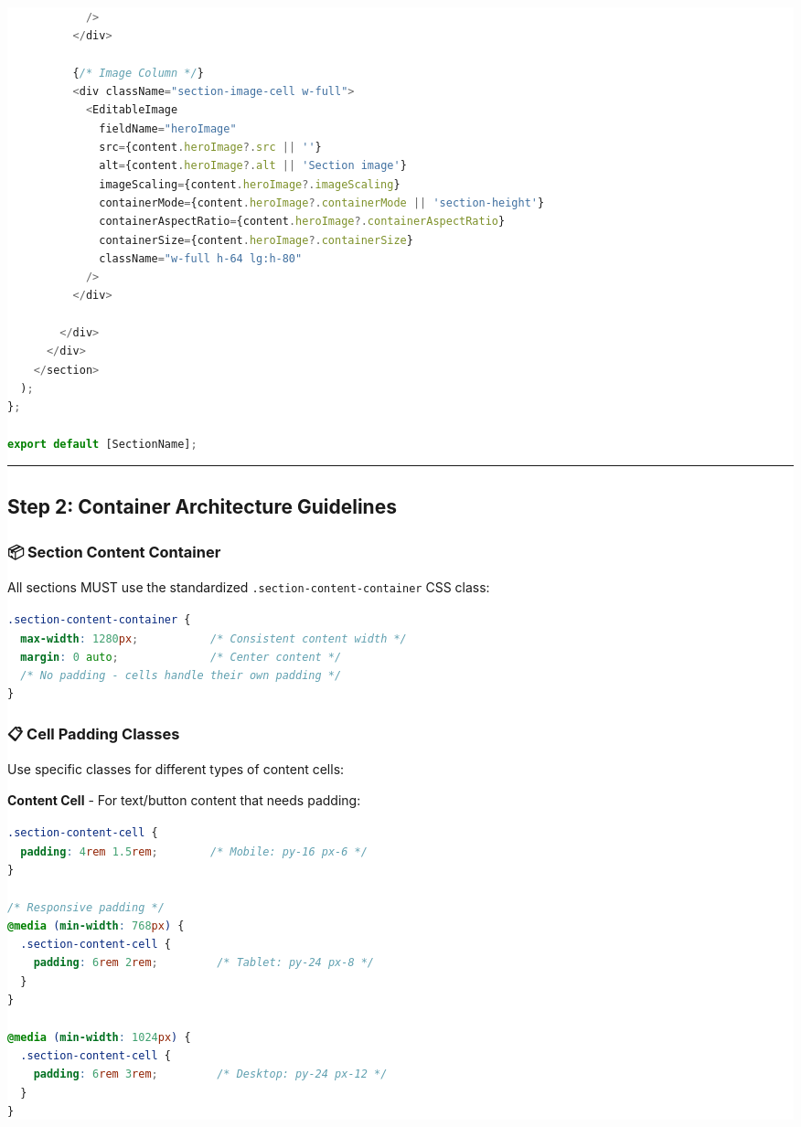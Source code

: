 ```typescript
            />
          </div>
          
          {/* Image Column */}
          <div className="section-image-cell w-full">
            <EditableImage
              fieldName="heroImage"
              src={content.heroImage?.src || ''}
              alt={content.heroImage?.alt || 'Section image'}
              imageScaling={content.heroImage?.imageScaling}
              containerMode={content.heroImage?.containerMode || 'section-height'}
              containerAspectRatio={content.heroImage?.containerAspectRatio}
              containerSize={content.heroImage?.containerSize}
              className="w-full h-64 lg:h-80"
            />
          </div>
          
        </div>
      </div>
    </section>
  );
};

export default [SectionName];
```

---

## Step 2: Container Architecture Guidelines

### 📦 **Section Content Container**

All sections MUST use the standardized `.section-content-container` CSS class:

```css
.section-content-container {
  max-width: 1280px;           /* Consistent content width */
  margin: 0 auto;              /* Center content */
  /* No padding - cells handle their own padding */
}
```

### 📋 **Cell Padding Classes**

Use specific classes for different types of content cells:

**Content Cell** - For text/button content that needs padding:
```css
.section-content-cell {
  padding: 4rem 1.5rem;        /* Mobile: py-16 px-6 */
}

/* Responsive padding */
@media (min-width: 768px) {
  .section-content-cell {
    padding: 6rem 2rem;         /* Tablet: py-24 px-8 */
  }
}

@media (min-width: 1024px) {
  .section-content-cell {
    padding: 6rem 3rem;         /* Desktop: py-24 px-12 */
  }
}
```